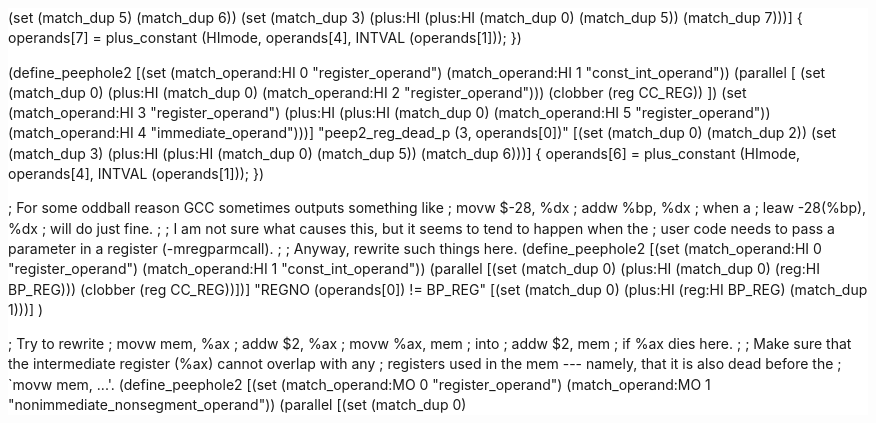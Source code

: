    (set (match_dup 5) (match_dup 6))
   (set (match_dup 3)
	(plus:HI (plus:HI (match_dup 0) (match_dup 5))
		 (match_dup 7)))]
{
  operands[7] = plus_constant (HImode, operands[4], INTVAL (operands[1]));
})

(define_peephole2
  [(set (match_operand:HI 0 "register_operand")
	(match_operand:HI 1 "const_int_operand"))
   (parallel [
   (set (match_dup 0) (plus:HI  (match_dup 0)
				(match_operand:HI 2 "register_operand")))
   (clobber (reg CC_REG))
   ])
   (set (match_operand:HI 3 "register_operand")
	(plus:HI (plus:HI (match_dup 0)
			  (match_operand:HI 5 "register_operand"))
		 (match_operand:HI 4 "immediate_operand")))]
  "peep2_reg_dead_p (3, operands[0])"
  [(set (match_dup 0) (match_dup 2))
   (set (match_dup 3)
	(plus:HI (plus:HI (match_dup 0) (match_dup 5))
		 (match_dup 6)))]
{
  operands[6] = plus_constant (HImode, operands[4], INTVAL (operands[1]));
})

; For some oddball reason GCC sometimes outputs something like
;	movw	$-28,	%dx
;	addw	%bp,	%dx
; when a
;	leaw	-28(%bp), %dx
; will do just fine.
;
; I am not sure what causes this, but it seems to tend to happen when the
; user code needs to pass a parameter in a register (-mregparmcall).
;
; Anyway, rewrite such things here.
(define_peephole2
  [(set (match_operand:HI 0 "register_operand")
	(match_operand:HI 1 "const_int_operand"))
   (parallel [(set (match_dup 0) (plus:HI (match_dup 0) (reg:HI BP_REG)))
	      (clobber (reg CC_REG))])]
  "REGNO (operands[0]) != BP_REG"
  [(set (match_dup 0) (plus:HI (reg:HI BP_REG) (match_dup 1)))]
)

; Try to rewrite
;	movw	mem,	%ax
;	addw	$2,	%ax
;	movw	%ax,	mem
; into
;	addw	$2,	mem
; if %ax dies here.
;
; Make sure that the intermediate register (%ax) cannot overlap with any
; registers used in the mem --- namely, that it is also dead before the
; `movw mem, ...'.
(define_peephole2
  [(set (match_operand:MO 0 "register_operand")
	(match_operand:MO 1 "nonimmediate_nonsegment_operand"))
   (parallel
     [(set (match_dup 0)
